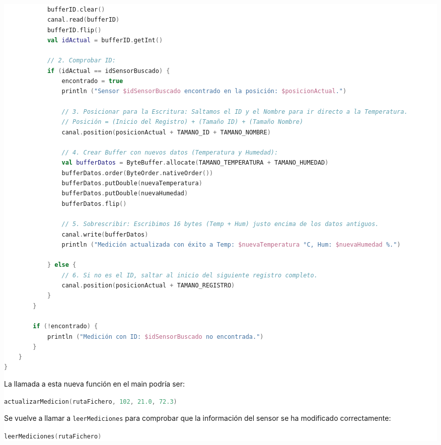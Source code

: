 ```kotlin
            bufferID.clear()
            canal.read(bufferID)
            bufferID.flip()
            val idActual = bufferID.getInt()

            // 2. Comprobar ID:
            if (idActual == idSensorBuscado) {
                encontrado = true
                println ("Sensor $idSensorBuscado encontrado en la posición: $posicionActual.")

                // 3. Posicionar para la Escritura: Saltamos el ID y el Nombre para ir directo a la Temperatura.
                // Posición = (Inicio del Registro) + (Tamaño ID) + (Tamaño Nombre)
                canal.position(posicionActual + TAMANO_ID + TAMANO_NOMBRE)

                // 4. Crear Buffer con nuevos datos (Temperatura y Humedad):
                val bufferDatos = ByteBuffer.allocate(TAMANO_TEMPERATURA + TAMANO_HUMEDAD)
                bufferDatos.order(ByteOrder.nativeOrder())
                bufferDatos.putDouble(nuevaTemperatura)
                bufferDatos.putDouble(nuevaHumedad)
                bufferDatos.flip()

                // 5. Sobrescribir: Escribimos 16 bytes (Temp + Hum) justo encima de los datos antiguos.
                canal.write(bufferDatos)
                println ("Medición actualizada con éxito a Temp: $nuevaTemperatura °C, Hum: $nuevaHumedad %.")

            } else {
                // 6. Si no es el ID, saltar al inicio del siguiente registro completo.
                canal.position(posicionActual + TAMANO_REGISTRO)
            }
        }

        if (!encontrado) {
            println ("Medición con ID: $idSensorBuscado no encontrada.")
        }
    }
}
```

La llamada a esta nueva función en el main podría ser:

```kotlin
actualizarMedicion(rutaFichero, 102, 21.0, 72.3)
```

Se vuelve a llamar a `leerMediciones` para comprobar que la información del sensor se ha modificado correctamente:

```kotlin
leerMediciones(rutaFichero)
```
